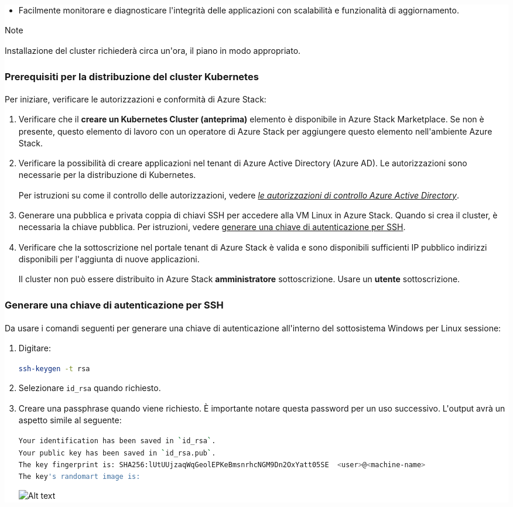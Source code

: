  -  Facilmente monitorare e diagnosticare l'integrità delle applicazioni con scalabilità e funzionalità di aggiornamento.

> [!Note]  
> Installazione del cluster richiederà circa un'ora, il piano in modo appropriato.

### <a name="prerequisites-for-kubernetes-cluster-deployment"></a>Prerequisiti per la distribuzione del cluster Kubernetes

Per iniziare, verificare le autorizzazioni e conformità di Azure Stack:

1.  Verificare che il **creare un Kubernetes Cluster (anteprima)** elemento è disponibile in Azure Stack Marketplace. Se non è presente, questo elemento di lavoro con un operatore di Azure Stack per aggiungere questo elemento nell'ambiente Azure Stack.

2.  Verificare la possibilità di creare applicazioni nel tenant di Azure Active Directory (Azure AD). Le autorizzazioni sono necessarie per la distribuzione di Kubernetes.

    Per istruzioni su come il controllo delle autorizzazioni, vedere [ *le autorizzazioni di controllo Azure Active Directory*](https://docs.microsoft.com/azure/azure-resource-manager/resource-group-create-service-principal-portal).

3.  Generare una pubblica e privata coppia di chiavi SSH per accedere alla VM Linux in Azure Stack. Quando si crea il cluster, è necessaria la chiave pubblica. Per istruzioni, vedere [generare una chiave di autenticazione per SSH](#generate-an-authenticatio-key-for-ssh).

4.  Verificare che la sottoscrizione nel portale tenant di Azure Stack è valida e sono disponibili sufficienti IP pubblico indirizzi disponibili per l'aggiunta di nuove applicazioni.

    Il cluster non può essere distribuito in Azure Stack **amministratore** sottoscrizione. Usare un **utente** sottoscrizione.

###  <a name="generate-an-authentication-key-for-ssh"></a>Generare una chiave di autenticazione per SSH

Da usare i comandi seguenti per generare una chiave di autenticazione all'interno del sottosistema Windows per Linux sessione: 

1. Digitare: 

    ```Bash  
    ssh-keygen -t rsa
    ```
    
2. Selezionare `id_rsa` quando richiesto. 
3. Creare una passphrase quando viene richiesto. È importante notare questa password per un uso successivo. 
    L'output avrà un aspetto simile al seguente: 
    
    ```Bash  
    Your identification has been saved in `id_rsa`.
    Your public key has been saved in `id_rsa.pub`. 
    The key fingerprint is: SHA256:lUtUUjzaqWqGeolEPKeBmsnrhcNGM9Dn2OxYatt05SE  <user>@<machine-name>
    The key's randomart image is:  
    ```
    ![Alt text](media/azure-stack-solution-machine-learning/image58.png)
